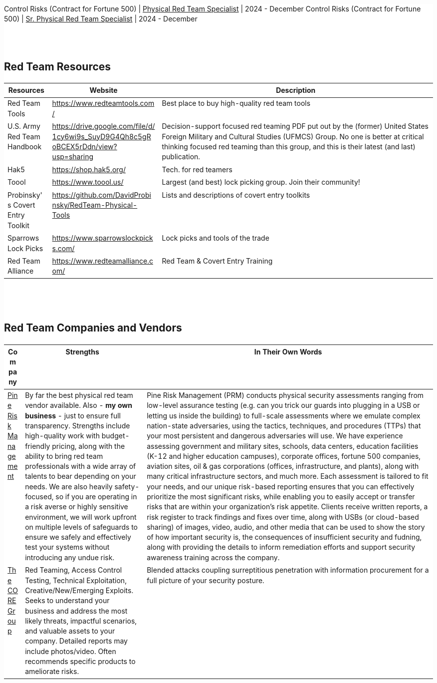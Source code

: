 <a name="tiktok"></a> Control Risks (Contract for Fortune 500) | [Physical Red Team Specialist](https://drive.google.com/file/d/1D7nm-woH8nGZAROxmYwErm-hoPtjgenm/view?usp=sharing) | 2024 - December
<a name="tiktok"></a> Control Risks (Contract for Fortune 500) | [Sr. Physical Red Team Specialist](https://drive.google.com/file/d/1-fTFrVVGtKROCeh3we17sv6eKzD1Jy8Q/view?usp=sharing) | 2024 - December
<br/>
<br/>
<br/>

## Red Team Resources
Resources | Website | Description |
-------------------------------- | ------- | --- |
<a name="redteamtools"></a> Red Team Tools | https://www.redteamtools.com/ | Best place to buy high-quality red team tools |
<a name="ufmcs"></a> U.S. Army Red Team Handbook | https://drive.google.com/file/d/1cy6wi9s_SuyD9G4Qh8c5gRoBCEX5rDdn/view?usp=sharing | Decision-support focused red teaming PDF put out by the (former) United States Foreign Military and Cultural Studies (UFMCS) Group. No one is better at critical thinking focused red teaming than this group, and this is their latest (and last) publication. |
<a name="hak5"></a> Hak5 | https://shop.hak5.org/ | Tech. for red teamers |
<a name="toool"></a> Toool | https://www.toool.us/ | Largest (and best) lock picking group. Join their community! |
<a name="davidprobinsky"></a> Probinsky's Covert Entry Toolkit | https://github.com/DavidProbinsky/RedTeam-Physical-Tools | Lists and descriptions of covert entry toolkits | 
<a name="sparrowslockpicks"></a> Sparrows Lock Picks | https://www.sparrowslockpicks.com/ | Lock picks and tools of the trade |
<a name="redteamalliance"></a> Red Team Alliance | https://www.redteamalliance.com/ | Red Team & Covert Entry Training
<br />
<br />

## Red Team Companies and Vendors
Company | Strengths | In Their Own Words |
-------------------------------- | ------- | --- |
<a name="PRM"></a> [Pine Risk Management](https://www.pinerisk.com/) | By far the best physical red team vendor available. Also - **my own business** - just to ensure full transparency. Strengths include high-quality work with budget-friendly pricing, along with the ability to bring red team professionals with a wide array of talents to bear depending on your needs. We are also heavily safety-focused, so if you are operating in a risk averse or highly sensitive environment, we will work upfront on multiple levels of safeguards to ensure we safely and effectively test your systems without introducing any undue risk. | Pine Risk Management (PRM) conducts physical security assessments ranging from low-level assurance testing (e.g. can you trick our guards into plugging in a USB or letting us inside the building) to full-scale assessments where we emulate complex nation-state adversaries, using the tactics, techniques, and procedures (TTPs) that your most persistent and dangerous adversaries will use. We have experience assessing government and military sites, schools, data centers, education facilities (K-12 and higher education campuses), corporate offices, fortune 500 companies, aviation sites, oil & gas corporations (offices, infrastructure, and plants), along with many critical infrastructure sectors, and much more. Each assessment is tailored to fit your needs, and our unique risk-based reporting ensures that you can effectively prioritize the most significant risks, while enabling you to easily accept or transfer risks that are within your organization’s risk appetite. Clients receive written reports, a risk register to track findings and fixes over time, along with USBs (or cloud-based sharing) of images, video, audio, and other media that can be used to show the story of how important security is, the consequences of insufficient security and fudning, along with providing the details to inform remediation efforts and support security awareness training across the company.  |
<a name="coregroup"></a> [The CORE Group](https://www.thecoregroup.net) | Red Teaming, Access Control Testing, Technical Exploitation, Creative/New/Emerging Exploits. Seeks to understand your business and address the most likely threats, impactful scenarios, and valuable assets to your company. Detailed reports may include photos/video. Often recommends specific products to ameliorate risks. | Blended attacks coupling surreptitious penetration with information procurement for a full picture of your security posture.  |